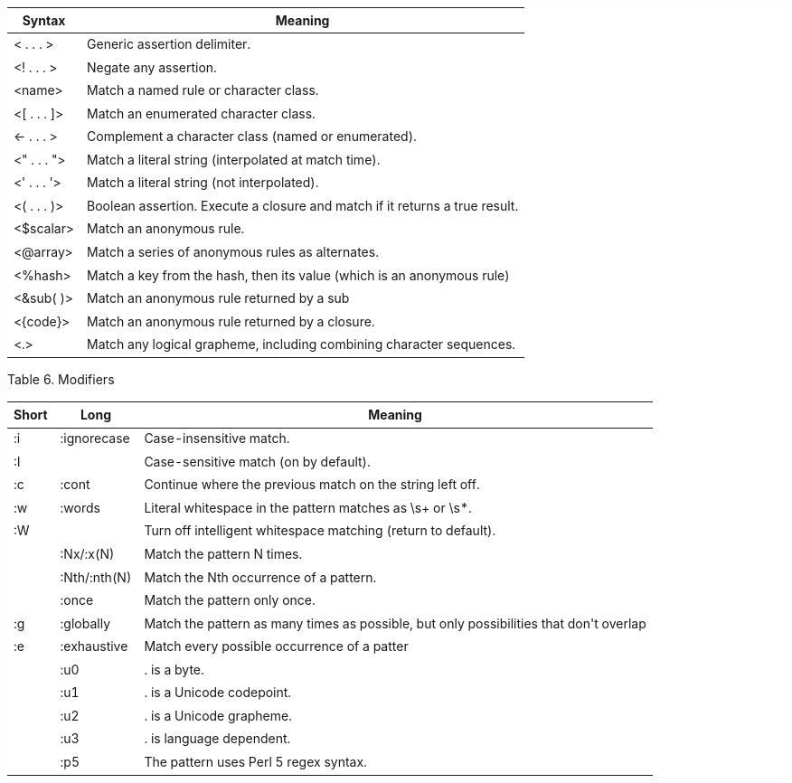 | Syntax | Meaning |
|--------|--------|
|< . . . >        |Generic assertion delimiter.        |
|<! . . . >        |Negate any assertion.        |
|\<name>        |Match a named rule or character class.        |
|<[ . . . ]>        |Match an enumerated character class.        |
|\<- . . . >        |Complement a character class (named or enumerated).        |
|<" . . . ">        |Match a literal string (interpolated at match time).        |
|<' . . . '>        |Match a literal string (not interpolated).        |
|<( . . . )>        |Boolean assertion. Execute a closure and match if it returns a true result.        |
|<$scalar>        |Match an anonymous rule.        |
|<@array>        |Match a series of anonymous rules as alternates.        |
|<%hash>        |Match a key from the hash, then its value (which is an anonymous rule)        |
|<&sub( )>        |Match an anonymous rule returned by a sub        |
|<{code}>        |Match an anonymous rule returned by a closure.        |
|<.>        |Match any logical grapheme, including combining character sequences.        |

Table 6. Modifiers

|Short |Long |Meaning  |
|--------|--------|--------|
|:i       |:ignorecase        |Case-insensitive match.        |
|:I        |        |Case-sensitive match (on by default).        |
|:c        |:cont        |Continue where the previous match on the string left off.        |
|:w        |:words        |Literal whitespace in the pattern matches as \s+ or \s*.        |
|:W        |        |Turn off intelligent whitespace matching (return to default).        |
|        |:Nx/:x(N)        |Match the pattern N times.        |
|        |:Nth/:nth(N)        |Match the Nth occurrence of a pattern.        |
|        |:once        |Match the pattern only once.        |
|:g        |:globally        |Match the pattern as many times as possible, but only possibilities that don't overlap        |
|:e        |:exhaustive        |Match every possible occurrence of a patter        |
|        |:u0        |. is a byte.        |
|        |:u1        |. is a Unicode codepoint.        |
|        |:u2        |. is a Unicode grapheme.        |
|        |:u3        |. is language dependent.        |
|        |:p5        |The pattern uses Perl 5 regex syntax.        |

